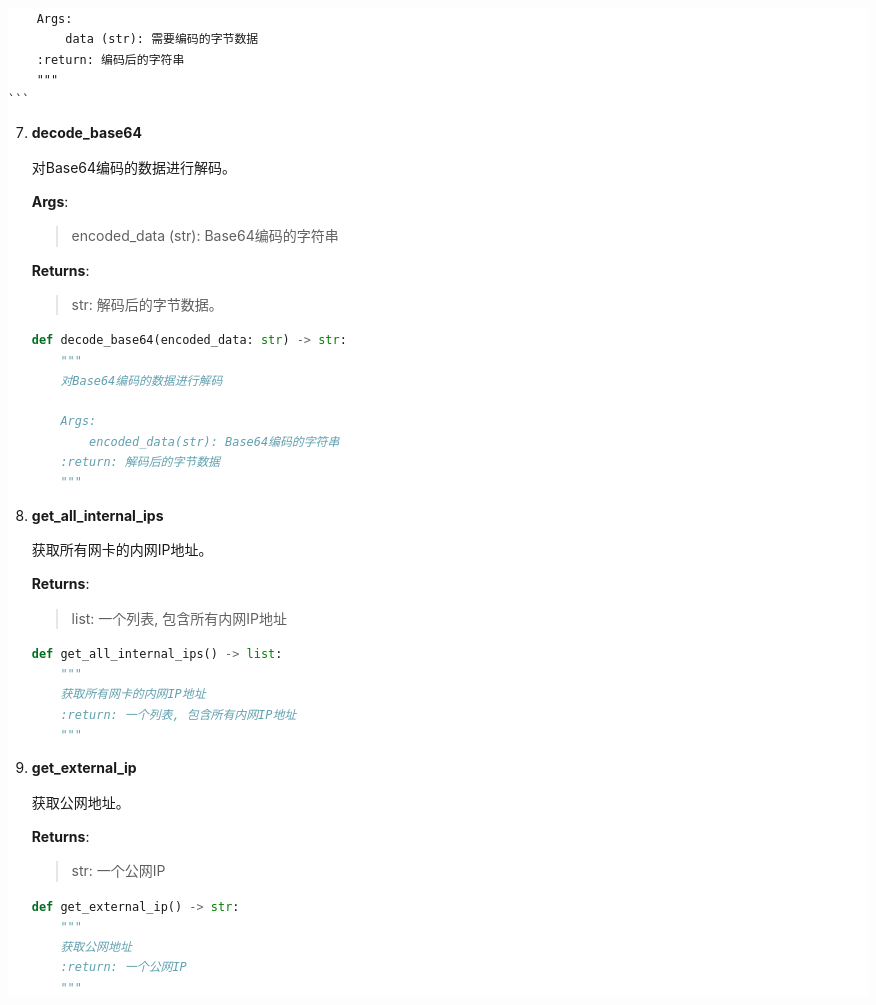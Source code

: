        Args:
            data (str): 需要编码的字节数据
        :return: 编码后的字符串
        """
    ```

 7. **decode_base64**

    对Base64编码的数据进行解码。

    **Args**:
    >encoded_data (str): Base64编码的字符串

    **Returns**:
    >str: 解码后的字节数据。

    ```python
    def decode_base64(encoded_data: str) -> str:
        """
        对Base64编码的数据进行解码

        Args:
            encoded_data(str): Base64编码的字符串
        :return: 解码后的字节数据
        """
    ```

 8. **get_all_internal_ips**

    获取所有网卡的内网IP地址。

    **Returns**:
    >list: 一个列表, 包含所有内网IP地址

    ```python
    def get_all_internal_ips() -> list:
        """
        获取所有网卡的内网IP地址
        :return: 一个列表, 包含所有内网IP地址
        """
    ```

 9. **get_external_ip**

    获取公网地址。

    **Returns**:
    >str: 一个公网IP

    ```python
    def get_external_ip() -> str:
        """
        获取公网地址
        :return: 一个公网IP
        """
    ```
